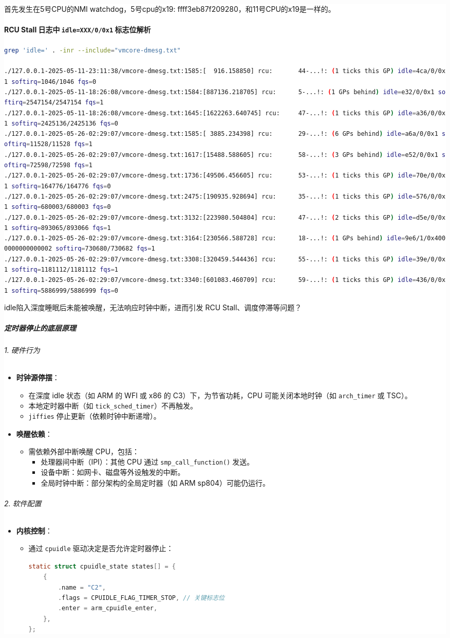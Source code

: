 首先发生在5号CPU的NMI watchdog，5号cpu的x19: ffff3eb87f209280，和11号CPU的x19是一样的。

#### RCU Stall 日志中 `idle=XXX/0/0x1` 标志位解析

```bash
grep 'idle=' . -inr --include="vmcore-dmesg.txt"

./127.0.0.1-2025-05-11-23:11:38/vmcore-dmesg.txt:1585:[  916.158850] rcu:       44-...!: (1 ticks this GP) idle=4ca/0/0x1 softirq=1046/1046 fqs=0 
./127.0.0.1-2025-05-11-18:26:08/vmcore-dmesg.txt:1584:[887136.218705] rcu:      5-...!: (1 GPs behind) idle=e32/0/0x1 softirq=2547154/2547154 fqs=1 
./127.0.0.1-2025-05-11-18:26:08/vmcore-dmesg.txt:1645:[1622263.640745] rcu:     47-...!: (1 ticks this GP) idle=a36/0/0x1 softirq=2425136/2425136 fqs=0 
./127.0.0.1-2025-05-26-02:29:07/vmcore-dmesg.txt:1585:[ 3885.234398] rcu:       29-...!: (6 GPs behind) idle=a6a/0/0x1 softirq=11528/11528 fqs=1 
./127.0.0.1-2025-05-26-02:29:07/vmcore-dmesg.txt:1617:[15488.588605] rcu:       58-...!: (3 GPs behind) idle=e52/0/0x1 softirq=72598/72598 fqs=1 
./127.0.0.1-2025-05-26-02:29:07/vmcore-dmesg.txt:1736:[49506.456605] rcu:       53-...!: (1 ticks this GP) idle=70e/0/0x1 softirq=164776/164776 fqs=0 
./127.0.0.1-2025-05-26-02:29:07/vmcore-dmesg.txt:2475:[190935.928694] rcu:      35-...!: (1 ticks this GP) idle=576/0/0x1 softirq=680003/680003 fqs=0 
./127.0.0.1-2025-05-26-02:29:07/vmcore-dmesg.txt:3132:[223980.504804] rcu:      47-...!: (2 ticks this GP) idle=d5e/0/0x1 softirq=893065/893066 fqs=1 
./127.0.0.1-2025-05-26-02:29:07/vmcore-dmesg.txt:3164:[230566.588728] rcu:      18-...!: (1 GPs behind) idle=9e6/1/0x4000000000000002 softirq=730680/730682 fqs=1 
./127.0.0.1-2025-05-26-02:29:07/vmcore-dmesg.txt:3308:[320459.544436] rcu:      55-...!: (1 ticks this GP) idle=39e/0/0x1 softirq=1181112/1181112 fqs=1 
./127.0.0.1-2025-05-26-02:29:07/vmcore-dmesg.txt:3340:[601083.460709] rcu:      59-...!: (1 ticks this GP) idle=436/0/0x1 softirq=5886999/5886999 fqs=0
```

idle陷入深度睡眠后未能被唤醒，无法响应时钟中断，进而引发 RCU Stall、调度停滞等问题？

##### 定时器停止的底层原理

###### 1. 硬件行为
- **时钟源停摆**：
  - 在深度 idle 状态（如 ARM 的 WFI 或 x86 的 C3）下，为节省功耗，CPU 可能关闭本地时钟（如 `arch_timer` 或 TSC）。
  - 本地定时器中断（如 `tick_sched_timer`）不再触发。
  - `jiffies` 停止更新（依赖时钟中断递增）。

- **唤醒依赖**：
  - 需依赖外部中断唤醒 CPU，包括：
    - 处理器间中断（IPI）：其他 CPU 通过 `smp_call_function()` 发送。
    - 设备中断：如网卡、磁盘等外设触发的中断。
    - 全局时钟中断：部分架构的全局定时器（如 ARM sp804）可能仍运行。

###### 2. 软件配置
- **内核控制**：
  - 通过 `cpuidle` 驱动决定是否允许定时器停止：
    ```c
    static struct cpuidle_state states[] = {
        {
            .name = "C2",
            .flags = CPUIDLE_FLAG_TIMER_STOP, // 关键标志位
            .enter = arm_cpuidle_enter,
        },
    };
    ```


  [0]: ffffbf657f9ee280
  [1]: ffffbf657fa1e280
  [2]: ffffbf657fa4e280
  [3]: ffffbf657fa7e280
  [4]: ffffbf657faae280
  [5]: ffffbf657fade280
  [6]: ffffbf657fb0e280
  [7]: ffffbf657fb3e280
  [8]: ffffbf657fb6e280
  [9]: ffffbf657fb9e280
  [10]: ffffbf657fbce280
  [11]: ffffbf657fbfe280
  [12]: ffffbf657fc2e280
  [13]: ffffbf657fc5e280
  [14]: ffffbf657fc8e280
  [15]: ffffbf657fcbe280
  [16]: ffffbf657fcee280
  [17]: ffffbf657fd1e280
  [18]: ffffbf657fd4e280
  [19]: ffffbf657fd7e280
  [20]: ffffbf657fdae280
  [21]: ffffbf657fdde280
  [22]: ffffbf657fe0e280
  [23]: ffffbf657fe3e280
  [24]: ffffbf657fe6e280
  [25]: ffffbf657fe9e280
  [26]: ffffbf657fece280
  [27]: ffffbf657fefe280
  [28]: ffffbf657ff2e280
  [29]: ffffbf657ff5e280
  [30]: ffffbf657ff8e280
  [31]: ffffbf657ffbe280
  [32]: ffffdf653f92e280
  [33]: ffffdf653f95e280
  [34]: ffffdf653f98e280
  [35]: ffffdf653f9be280
  [36]: ffffdf653f9ee280
  [37]: ffffdf653fa1e280
  [38]: ffffdf653fa4e280
  [39]: ffffdf653fa7e280
  [40]: ffffdf653faae280
  [41]: ffffdf653fade280
  [42]: ffffdf653fb0e280
  [43]: ffffdf653fb3e280
  [44]: ffffdf653fb6e280
  [45]: ffffdf653fb9e280
  [46]: ffffdf653fbce280
  [47]: ffffdf653fbfe280
  [48]: ffffdf653fc2e280
  [49]: ffffdf653fc5e280
  [50]: ffffdf653fc8e280
  [51]: ffffdf653fcbe280
  [52]: ffffdf653fcee280
  [53]: ffffdf653fd1e280
  [54]: ffffdf653fd4e280
  [55]: ffffdf653fd7e280
  [56]: ffffdf653fdae280
  [57]: ffffdf653fdde280
  [58]: ffffdf653fe0e280
  [59]: ffffdf653fe3e280
  [60]: ffffdf653fe6e280
  [61]: ffffdf653fe9e280
  [62]: ffffdf653fece280
  [63]: ffffdf653fefe280